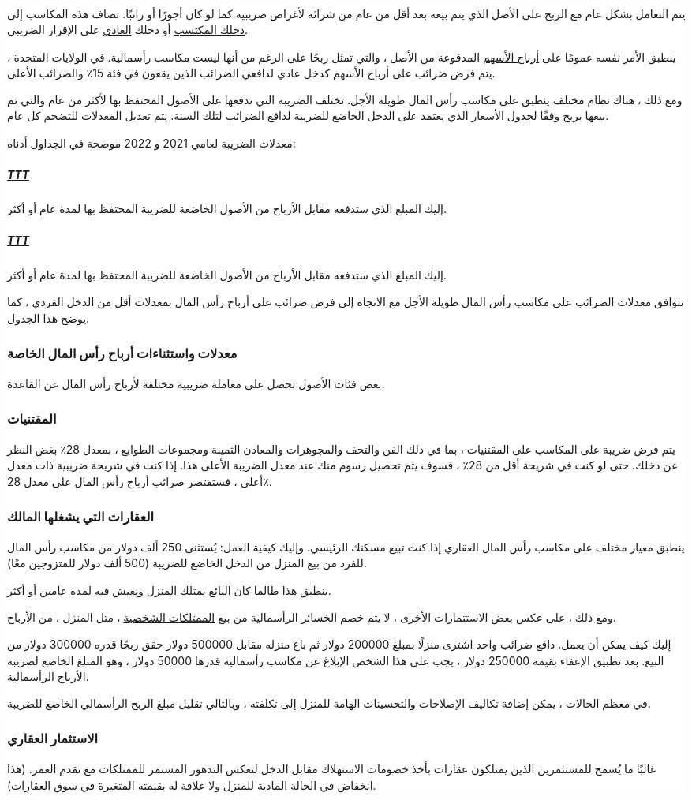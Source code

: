يتم التعامل بشكل عام مع الربح على الأصل الذي يتم بيعه بعد أقل من عام من شرائه لأغراض ضريبية كما لو كان أجورًا أو راتبًا. تضاف هذه المكاسب إلى [دخلك المكتسب](/earnedincome) أو دخلك [العادي](/ordinaryincome) على الإقرار الضريبي.

ينطبق الأمر نفسه عمومًا على [أرباح الأسهم](/dividend) المدفوعة من الأصل ، والتي تمثل ربحًا على الرغم من أنها ليست مكاسب رأسمالية. في الولايات المتحدة ، يتم فرض ضرائب على أرباح الأسهم كدخل عادي لدافعي الضرائب الذين يقعون في فئة 15٪ والضرائب الأعلى.

ومع ذلك ، هناك نظام مختلف ينطبق على مكاسب رأس المال طويلة الأجل. تختلف الضريبة التي تدفعها على الأصول المحتفظ بها لأكثر من عام والتي تم بيعها بربح وفقًا لجدول الأسعار الذي يعتمد على الدخل الخاضع للضريبة لدافع الضرائب لتلك السنة. يتم تعديل المعدلات للتضخم كل عام.

معدلات الضريبة لعامي 2021 و 2022 موضحة في الجداول أدناه:

<h5> <a href=""> TTT </a> </h5>

إليك المبلغ الذي ستدفعه مقابل الأرباح من الأصول الخاضعة للضريبة المحتفظ بها لمدة عام أو أكثر.

<h5> <a href=""> TTT </a> </h5>

إليك المبلغ الذي ستدفعه مقابل الأرباح من الأصول الخاضعة للضريبة المحتفظ بها لمدة عام أو أكثر.

تتوافق معدلات الضرائب على مكاسب رأس المال طويلة الأجل مع الاتجاه إلى فرض ضرائب على أرباح رأس المال بمعدلات أقل من الدخل الفردي ، كما يوضح هذا الجدول.

### معدلات واستثناءات أرباح رأس المال الخاصة

بعض فئات الأصول تحصل على معاملة ضريبية مختلفة لأرباح رأس المال عن القاعدة.

### المقتنيات

يتم فرض ضريبة على المكاسب على المقتنيات ، بما في ذلك الفن والتحف والمجوهرات والمعادن الثمينة ومجموعات الطوابع ، بمعدل 28٪ بغض النظر عن دخلك. حتى لو كنت في شريحة أقل من 28٪ ، فسوف يتم تحصيل رسوم منك عند معدل الضريبة الأعلى هذا. إذا كنت في شريحة ضريبية ذات معدل أعلى ، فستقتصر ضرائب أرباح رأس المال على معدل 28٪.

### العقارات التي يشغلها المالك

ينطبق معيار مختلف على مكاسب رأس المال العقاري إذا كنت تبيع مسكنك الرئيسي. وإليك كيفية العمل: يُستثنى 250 ألف دولار من مكاسب رأس المال للفرد من بيع المنزل من الدخل الخاضع للضريبة (500 ألف دولار للمتزوجين معًا).

ينطبق هذا طالما كان البائع يمتلك المنزل ويعيش فيه لمدة عامين أو أكثر.

ومع ذلك ، على عكس بعض الاستثمارات الأخرى ، لا يتم خصم الخسائر الرأسمالية من بيع [الممتلكات الشخصية](/personalproperty) ، مثل المنزل ، من الأرباح.

إليك كيف يمكن أن يعمل. دافع ضرائب واحد اشترى منزلًا بمبلغ 200000 دولار ثم باع منزله مقابل 500000 دولار حقق ربحًا قدره 300000 دولار من البيع. بعد تطبيق الإعفاء بقيمة 250000 دولار ، يجب على هذا الشخص الإبلاغ عن مكاسب رأسمالية قدرها 50000 دولار ، وهو المبلغ الخاضع لضريبة الأرباح الرأسمالية.

في معظم الحالات ، يمكن إضافة تكاليف الإصلاحات والتحسينات الهامة للمنزل إلى تكلفته ، وبالتالي تقليل مبلغ الربح الرأسمالي الخاضع للضريبة.

### الاستثمار العقاري

غالبًا ما يُسمح للمستثمرين الذين يمتلكون عقارات بأخذ خصومات الاستهلاك مقابل الدخل لتعكس التدهور المستمر للممتلكات مع تقدم العمر. (هذا انخفاض في الحالة المادية للمنزل ولا علاقة له بقيمته المتغيرة في سوق العقارات).
